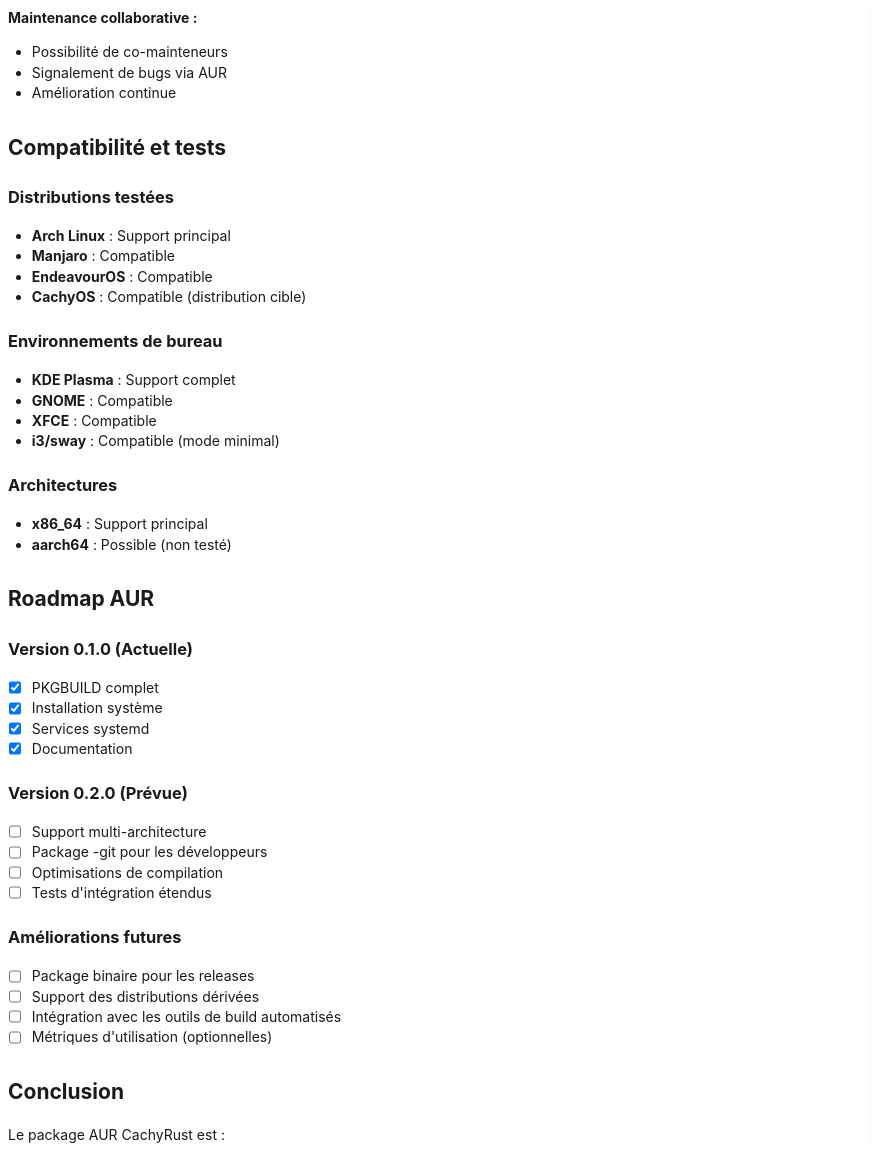 **Maintenance collaborative :**
- Possibilité de co-mainteneurs
- Signalement de bugs via AUR
- Amélioration continue

## Compatibilité et tests

### Distributions testées

- **Arch Linux** : Support principal
- **Manjaro** : Compatible
- **EndeavourOS** : Compatible
- **CachyOS** : Compatible (distribution cible)

### Environnements de bureau

- **KDE Plasma** : Support complet
- **GNOME** : Compatible
- **XFCE** : Compatible
- **i3/sway** : Compatible (mode minimal)

### Architectures

- **x86_64** : Support principal
- **aarch64** : Possible (non testé)

## Roadmap AUR

### Version 0.1.0 (Actuelle)
- [x] PKGBUILD complet
- [x] Installation système
- [x] Services systemd
- [x] Documentation

### Version 0.2.0 (Prévue)
- [ ] Support multi-architecture
- [ ] Package -git pour les développeurs
- [ ] Optimisations de compilation
- [ ] Tests d'intégration étendus

### Améliorations futures
- [ ] Package binaire pour les releases
- [ ] Support des distributions dérivées
- [ ] Intégration avec les outils de build automatisés
- [ ] Métriques d'utilisation (optionnelles)

## Conclusion

Le package AUR CachyRust est :

